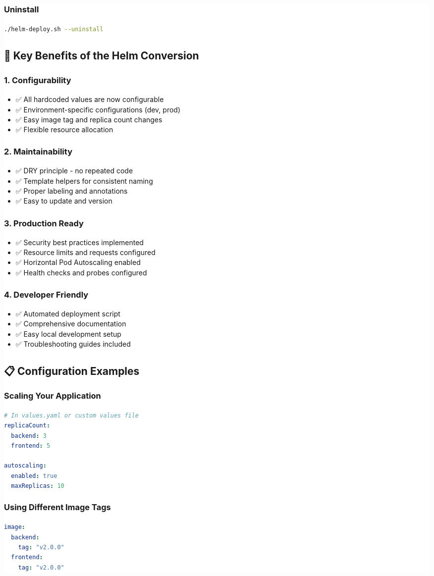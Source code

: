### Uninstall
```bash
./helm-deploy.sh --uninstall
```

## 🎯 Key Benefits of the Helm Conversion

### 1. **Configurability**
- ✅ All hardcoded values are now configurable
- ✅ Environment-specific configurations (dev, prod)
- ✅ Easy image tag and replica count changes
- ✅ Flexible resource allocation

### 2. **Maintainability**
- ✅ DRY principle - no repeated code
- ✅ Template helpers for consistent naming
- ✅ Proper labeling and annotations
- ✅ Easy to update and version

### 3. **Production Ready**
- ✅ Security best practices implemented
- ✅ Resource limits and requests configured
- ✅ Horizontal Pod Autoscaling enabled
- ✅ Health checks and probes configured

### 4. **Developer Friendly**
- ✅ Automated deployment script
- ✅ Comprehensive documentation
- ✅ Easy local development setup
- ✅ Troubleshooting guides included

## 📋 Configuration Examples

### Scaling Your Application
```yaml
# In values.yaml or custom values file
replicaCount:
  backend: 3
  frontend: 5

autoscaling:
  enabled: true
  maxReplicas: 10
```

### Using Different Image Tags
```yaml
image:
  backend:
    tag: "v2.0.0"
  frontend:
    tag: "v2.0.0"
```
